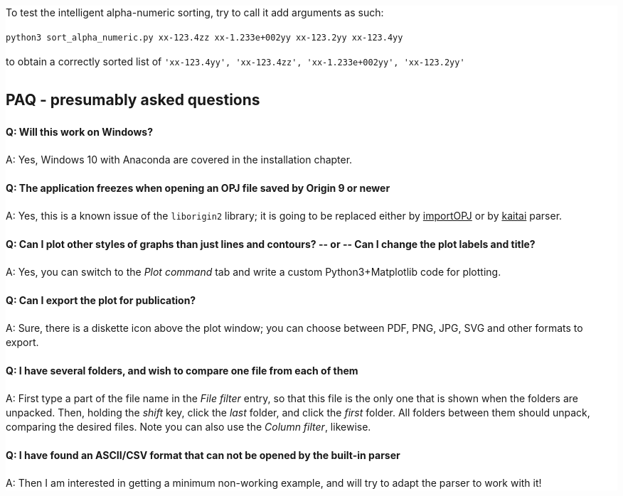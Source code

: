 To test the intelligent alpha-numeric sorting, try to call it add arguments as such:

    python3 sort_alpha_numeric.py xx-123.4zz xx-1.233e+002yy xx-123.2yy xx-123.4yy

to obtain a correctly sorted list of `'xx-123.4yy', 'xx-123.4zz', 'xx-1.233e+002yy', 'xx-123.2yy'`


## PAQ - presumably asked questions
#### Q: Will this work on Windows?
A: Yes, Windows 10 with Anaconda are covered in the installation chapter.

#### Q: The application freezes when opening an OPJ file saved by Origin 9 or newer
A: Yes, this is a known issue of the `liborigin2` library; it is going to be replaced either by [importOPJ](https://svn.code.sf.net/p/scidavis/svn/branches/origin_import/importOPJ/README) or by [kaitai](https://github.com/kaitai-io/kaitai_struct) parser.

#### Q: Can I plot other styles of graphs than just lines and contours? -- or -- Can I change the plot labels and title?
A: Yes, you can switch to the _Plot command_ tab and write a custom Python3+Matplotlib code for plotting. 

#### Q: Can I export the plot for publication?
A: Sure, there is a diskette icon above the plot window; you can choose between PDF, PNG, JPG, SVG and other formats to export.

#### Q: I have several folders, and wish to compare one file from each of them
A: First type a part of the file name in the _File filter_ entry, so that this file is the only one that is shown when the folders are unpacked. Then, holding the _shift_ key, click the _last_ folder, and click the _first_ folder. All folders between them should unpack, comparing the desired files. Note you can also use the _Column filter_, likewise.

#### Q: I have found an ASCII/CSV format that can not be opened by the built-in parser
A: Then I am interested in getting a minimum non-working example, and will try to adapt the parser to work with it!


